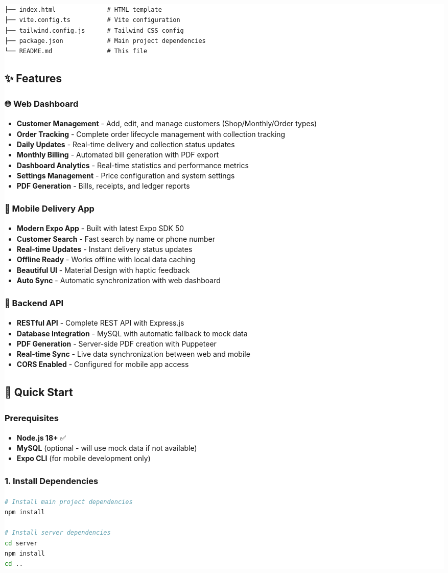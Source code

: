 ```
├── index.html              # HTML template
├── vite.config.ts          # Vite configuration
├── tailwind.config.js      # Tailwind CSS config
├── package.json            # Main project dependencies
└── README.md               # This file
```

## ✨ Features

### 🌐 Web Dashboard
- **Customer Management** - Add, edit, and manage customers (Shop/Monthly/Order types)
- **Order Tracking** - Complete order lifecycle management with collection tracking
- **Daily Updates** - Real-time delivery and collection status updates
- **Monthly Billing** - Automated bill generation with PDF export
- **Dashboard Analytics** - Real-time statistics and performance metrics
- **Settings Management** - Price configuration and system settings
- **PDF Generation** - Bills, receipts, and ledger reports

### 📱 Mobile Delivery App
- **Modern Expo App** - Built with latest Expo SDK 50
- **Customer Search** - Fast search by name or phone number
- **Real-time Updates** - Instant delivery status updates
- **Offline Ready** - Works offline with local data caching
- **Beautiful UI** - Material Design with haptic feedback
- **Auto Sync** - Automatic synchronization with web dashboard

### 🔧 Backend API
- **RESTful API** - Complete REST API with Express.js
- **Database Integration** - MySQL with automatic fallback to mock data
- **PDF Generation** - Server-side PDF creation with Puppeteer
- **Real-time Sync** - Live data synchronization between web and mobile
- **CORS Enabled** - Configured for mobile app access

## 🚀 Quick Start

### Prerequisites
- **Node.js 18+** ✅
- **MySQL** (optional - will use mock data if not available)
- **Expo CLI** (for mobile development only)

### 1. Install Dependencies
```bash
# Install main project dependencies
npm install

# Install server dependencies
cd server
npm install
cd ..
```
